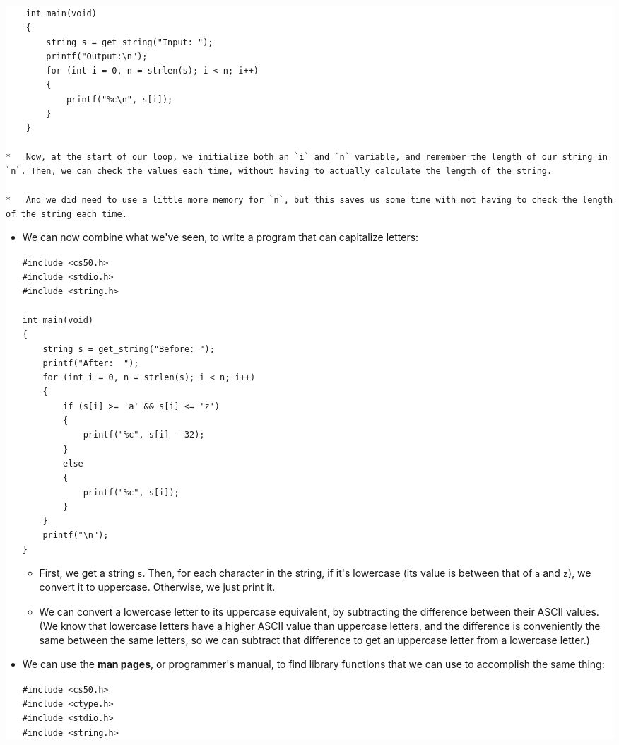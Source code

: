         int main(void)
        {
            string s = get_string("Input: ");
            printf("Output:\n");
            for (int i = 0, n = strlen(s); i < n; i++)
            {
                printf("%c\n", s[i]);
            }
        }

    *   Now, at the start of our loop, we initialize both an `i` and `n` variable, and remember the length of our string in `n`. Then, we can check the values each time, without having to actually calculate the length of the string.

    *   And we did need to use a little more memory for `n`, but this saves us some time with not having to check the length of the string each time.

*   We can now combine what we've seen, to write a program that can capitalize letters:

        #include <cs50.h>
        #include <stdio.h>
        #include <string.h>

        int main(void)
        {
            string s = get_string("Before: ");
            printf("After:  ");
            for (int i = 0, n = strlen(s); i < n; i++)
            {
                if (s[i] >= 'a' && s[i] <= 'z')
                {
                    printf("%c", s[i] - 32);
                }
                else
                {
                    printf("%c", s[i]);
                }
            }
            printf("\n");
        }

    *   First, we get a string `s`. Then, for each character in the string, if it's lowercase (its value is between that of `a` and `z`), we convert it to uppercase. Otherwise, we just print it.

    *   We can convert a lowercase letter to its uppercase equivalent, by subtracting the difference between their ASCII values. (We know that lowercase letters have a higher ASCII value than uppercase letters, and the difference is conveniently the same between the same letters, so we can subtract that difference to get an uppercase letter from a lowercase letter.)

*   We can use the [**man pages**](https://man.cs50.io/), or programmer's manual, to find library functions that we can use to accomplish the same thing:

        #include <cs50.h>
        #include <ctype.h>
        #include <stdio.h>
        #include <string.h>
